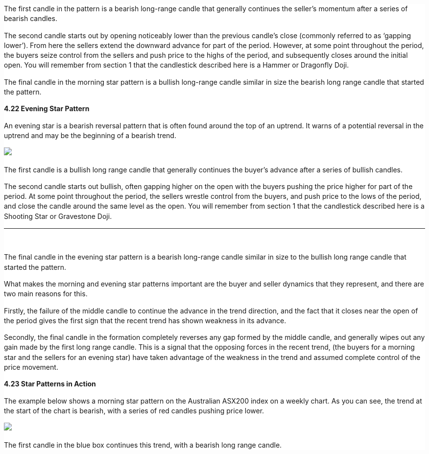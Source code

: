 The first candle in the pattern is a bearish long-range candle that generally continues the seller’s momentum after a series of bearish candles.

The second candle starts out by opening noticeably lower than the previous candle’s close (commonly referred to as ‘gapping lower’). From here the sellers extend the downward advance for part of the period. However, at some point throughout the period, the buyers seize control from the sellers and push price to the highs of the period, and subsequently closes around the initial open. You will remember from section 1 that the candlestick described here is a Hammer or Dragonfly Doji.

The final candle in the morning star pattern is a bullish long-range candle similar in size the bearish long range candle that started the pattern.

**4.22 Evening Star Pattern**

An evening star is a bearish reversal pattern that is often found around the top of an uptrend. It warns of a potential reversal in the uptrend and may be the beginning of a bearish trend.

![](https://www.filepicker.io/api/file/f222A032TJ2mACORTyjz)

The first candle is a bullish long range candle that generally continues the buyer’s advance after a series of bullish candles.

The second candle starts out bullish, often gapping higher on the open with the buyers pushing the price higher for part of the period. At some point throughout the period, the sellers wrestle control from the buyers, and push price to the lows of the period, and close the candle around the same level as the open. You will remember from section 1 that the candlestick described here is a Shooting Star or Gravestone Doji.

---

    

The final candle in the evening star pattern is a bearish long-range candle similar in size to the bullish long range candle that started the pattern.

What makes the morning and evening star patterns important are the buyer and seller dynamics that they represent, and there are two main reasons for this.

Firstly, the failure of the middle candle to continue the advance in the trend direction, and the fact that it closes near the open of the period gives the first sign that the recent trend has shown weakness in its advance.

Secondly, the final candle in the formation completely reverses any gap formed by the middle candle, and generally wipes out any gain made by the first long range candle. This is a signal that the opposing forces in the recent trend, (the buyers for a morning star and the sellers for an evening star) have taken advantage of the weakness in the trend and assumed complete control of the price movement.

**4.23 Star Patterns in Action**

The example below shows a morning star pattern on the Australian ASX200 index on a weekly chart. As you can see, the trend at the start of the chart is bearish, with a series of red candles pushing price lower.

![](https://www.filepicker.io/api/file/xyic3ZZ5SMqq0BKxeA3B)

The first candle in the blue box continues this trend, with a bearish long range candle.
